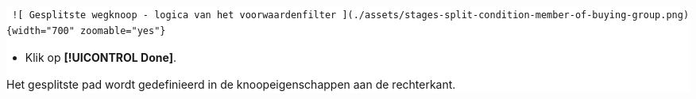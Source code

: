      ![ Gesplitste wegknoop - logica van het voorwaardenfilter ](./assets/stages-split-condition-member-of-buying-group.png){width="700" zoomable="yes"}

   * Klik op **[!UICONTROL Done]**.

   Het gesplitste pad wordt gedefinieerd in de knoopeigenschappen aan de rechterkant.
